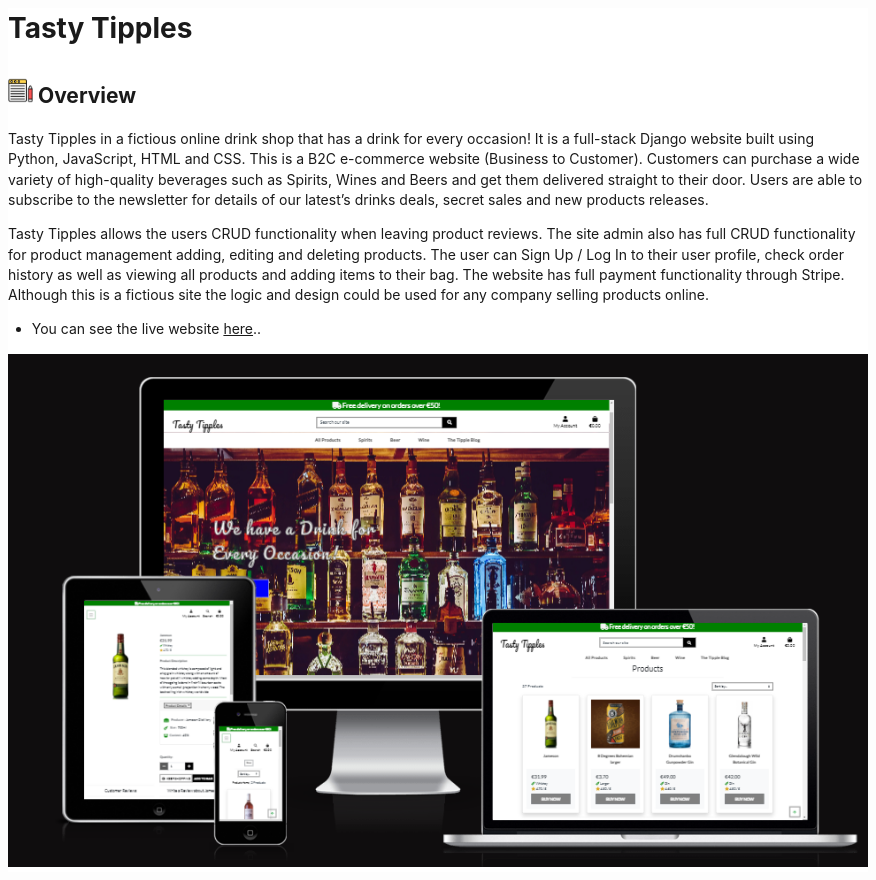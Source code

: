 # Tasty Tipples
## <img src="assets/readme/overview_icon.png" alt="overview" width="25"/> Overview 
Tasty Tipples in a fictious online drink shop that has a drink for every occasion! It is a full-stack Django website built using Python, JavaScript, HTML and CSS. This is a B2C e-commerce website (Business to Customer).
Customers can purchase a wide variety of high-quality beverages such as Spirits, Wines and Beers and get them delivered straight to their door.
Users are able to subscribe to the newsletter for details of our latest’s drinks deals, secret sales and new products releases.

Tasty Tipples allows the users CRUD functionality when leaving product reviews. The site admin also has full CRUD functionality for product management adding, editing and deleting products. The user can Sign Up / Log In to their user profile, check order history as well as viewing all products and adding items to their bag. The website has full payment functionality through Stripe. Although this is a fictious site the logic and design could be used for any company selling products online.

- You can see the live website [here](https://tasty-tipples.herokuapp.com/)..


![Home page Tasty Tipples](assets/readme/responsvie_new.png)

